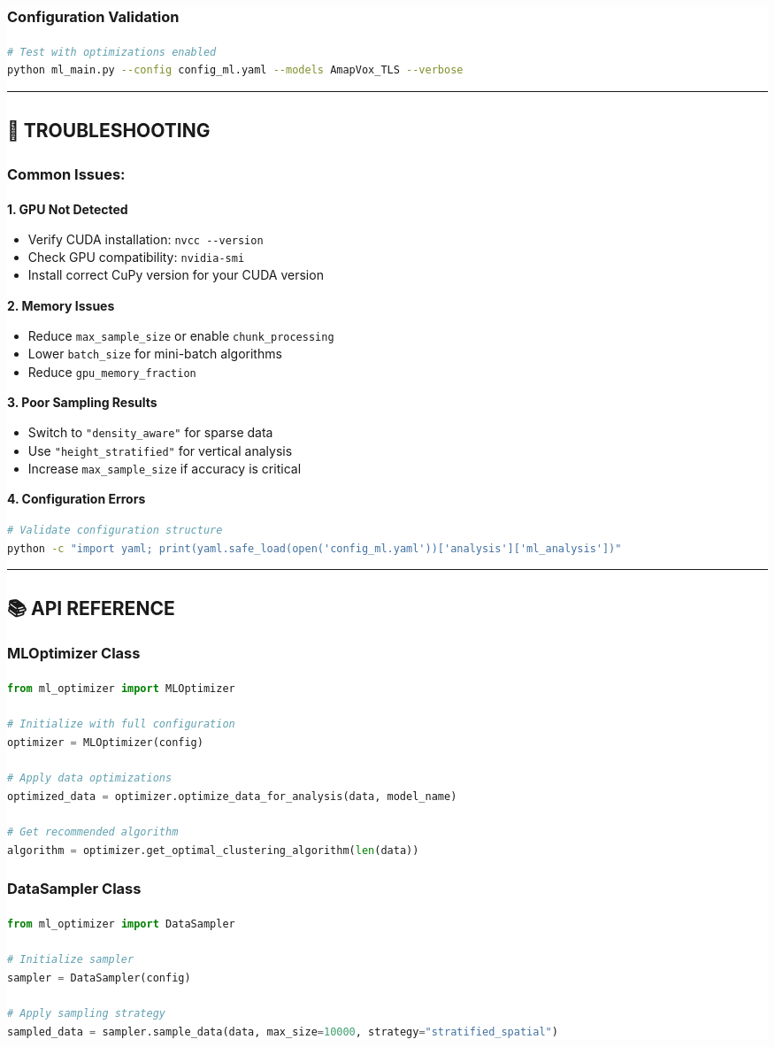 ### **Configuration Validation**
```bash
# Test with optimizations enabled
python ml_main.py --config config_ml.yaml --models AmapVox_TLS --verbose
```

---

## 🚨 **TROUBLESHOOTING**

### **Common Issues:**

**1. GPU Not Detected**
- Verify CUDA installation: `nvcc --version`
- Check GPU compatibility: `nvidia-smi`
- Install correct CuPy version for your CUDA version

**2. Memory Issues**
- Reduce `max_sample_size` or enable `chunk_processing`
- Lower `batch_size` for mini-batch algorithms
- Reduce `gpu_memory_fraction`

**3. Poor Sampling Results**
- Switch to `"density_aware"` for sparse data
- Use `"height_stratified"` for vertical analysis
- Increase `max_sample_size` if accuracy is critical

**4. Configuration Errors**
```bash
# Validate configuration structure
python -c "import yaml; print(yaml.safe_load(open('config_ml.yaml'))['analysis']['ml_analysis'])"
```

---

## 📚 **API REFERENCE**

### **MLOptimizer Class**
```python
from ml_optimizer import MLOptimizer

# Initialize with full configuration
optimizer = MLOptimizer(config)

# Apply data optimizations
optimized_data = optimizer.optimize_data_for_analysis(data, model_name)

# Get recommended algorithm
algorithm = optimizer.get_optimal_clustering_algorithm(len(data))
```

### **DataSampler Class**
```python
from ml_optimizer import DataSampler

# Initialize sampler
sampler = DataSampler(config)

# Apply sampling strategy
sampled_data = sampler.sample_data(data, max_size=10000, strategy="stratified_spatial")
```

